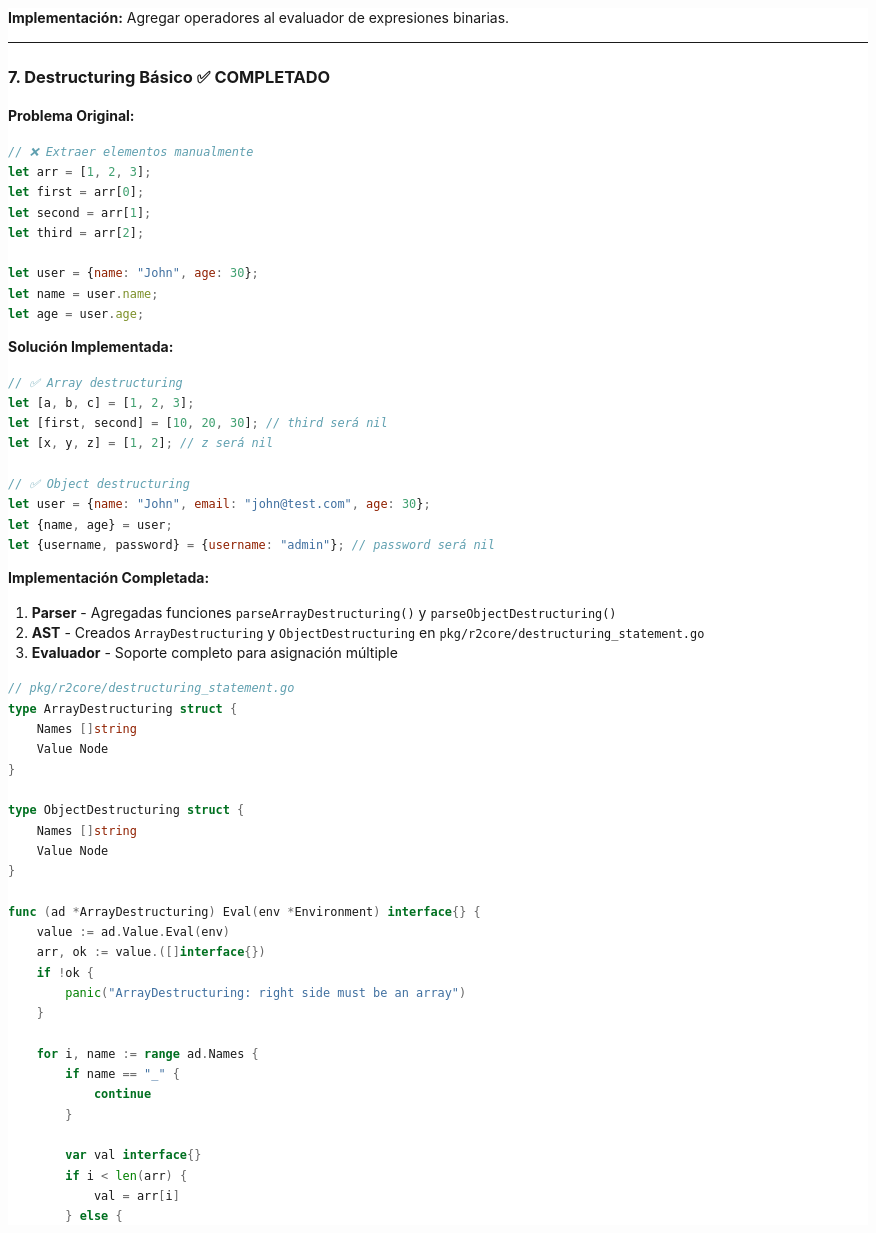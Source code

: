 **Implementación:** Agregar operadores al evaluador de expresiones binarias.

---

### 7. Destructuring Básico ✅ **COMPLETADO**

**Problema Original:**
```javascript
// ❌ Extraer elementos manualmente
let arr = [1, 2, 3];
let first = arr[0];
let second = arr[1];
let third = arr[2];

let user = {name: "John", age: 30};
let name = user.name;
let age = user.age;
```

**Solución Implementada:**
```javascript
// ✅ Array destructuring
let [a, b, c] = [1, 2, 3];
let [first, second] = [10, 20, 30]; // third será nil
let [x, y, z] = [1, 2]; // z será nil

// ✅ Object destructuring
let user = {name: "John", email: "john@test.com", age: 30};
let {name, age} = user;
let {username, password} = {username: "admin"}; // password será nil
```

**Implementación Completada:**

1. **Parser** - Agregadas funciones `parseArrayDestructuring()` y `parseObjectDestructuring()`
2. **AST** - Creados `ArrayDestructuring` y `ObjectDestructuring` en `pkg/r2core/destructuring_statement.go`
3. **Evaluador** - Soporte completo para asignación múltiple

```go
// pkg/r2core/destructuring_statement.go
type ArrayDestructuring struct {
    Names []string
    Value Node
}

type ObjectDestructuring struct {
    Names []string
    Value Node
}

func (ad *ArrayDestructuring) Eval(env *Environment) interface{} {
    value := ad.Value.Eval(env)
    arr, ok := value.([]interface{})
    if !ok {
        panic("ArrayDestructuring: right side must be an array")
    }
    
    for i, name := range ad.Names {
        if name == "_" {
            continue
        }
        
        var val interface{}
        if i < len(arr) {
            val = arr[i]
        } else {
```